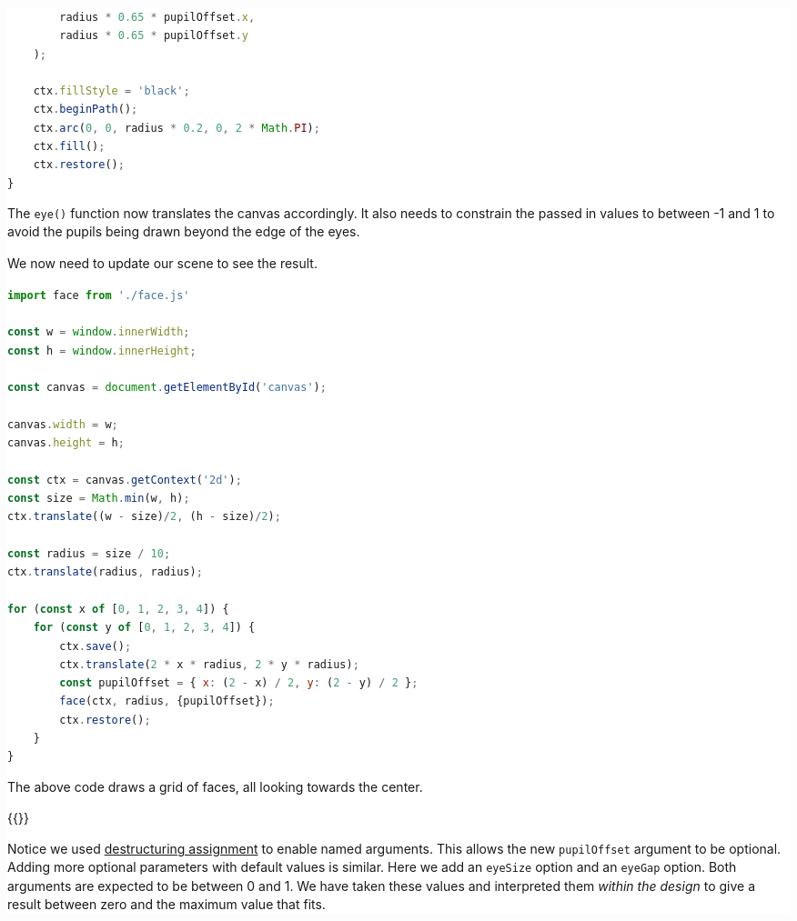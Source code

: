 ```js {hl_lines=[1, 13, 16, 27, "36-44"]}
        radius * 0.65 * pupilOffset.x,
        radius * 0.65 * pupilOffset.y
    );

    ctx.fillStyle = 'black';
    ctx.beginPath();
    ctx.arc(0, 0, radius * 0.2, 0, 2 * Math.PI);
    ctx.fill();
    ctx.restore();
}
```

The `eye()` function now translates the canvas accordingly.
It also needs to constrain the passed in values to between -1 and 1 to avoid the pupils being drawn beyond the edge of the eyes.

We now need to update our scene to see the result.

```js
import face from './face.js'

const w = window.innerWidth;
const h = window.innerHeight;

const canvas = document.getElementById('canvas');

canvas.width = w;
canvas.height = h;

const ctx = canvas.getContext('2d');
const size = Math.min(w, h);
ctx.translate((w - size)/2, (h - size)/2);

const radius = size / 10;
ctx.translate(radius, radius);

for (const x of [0, 1, 2, 3, 4]) { 
    for (const y of [0, 1, 2, 3, 4]) {
        ctx.save();
        ctx.translate(2 * x * radius, 2 * y * radius);
        const pupilOffset = { x: (2 - x) / 2, y: (2 - y) / 2 };
        face(ctx, radius, {pupilOffset});
        ctx.restore();
    }
}
```

The above code draws a grid of faces, all looking towards the center.

{{<iframe src="examples/face-8" width="1000" height="800">}}{{</iframe>}}   


Notice we used [destructuring assignment] to enable named arguments. 
This allows the new `pupilOffset` argument to be optional.
Adding more optional parameters with default values is similar.
Here we add an `eyeSize` option and an `eyeGap` option.
Both arguments are expected to be between 0 and 1.
We have taken these values and interpreted them *within the design* to give a result between zero and the maximum value that fits. 


[CanvasRenderingContext2D]: https://developer.mozilla.org/en-US/docs/Web/API/CanvasRenderingContext2D
[WebGL]: https://developer.mozilla.org/en-US/docs/Web/API/WebGL_API
[WebGPU]: https://developer.mozilla.org/en-US/docs/Web/API/WebGPU_API
[window]: https://developer.mozilla.org/en-US/docs/Web/API/Window
[innerWidth]: https://developer.mozilla.org/en-US/docs/Web/API/Window/innerWidth
[innerHeight]: https://developer.mozilla.org/en-US/docs/Web/API/Window/innerHeight
[document body]: https://developer.mozilla.org/en-US/docs/Web/API/Document/body
[Element]: https://developer.mozilla.org/en-US/docs/Web/API/Element
[clientWidth]: https://developer.mozilla.org/en-US/docs/Web/API/Element/clientWidth
[clientHeight]: https://developer.mozilla.org/en-US/docs/Web/API/Element/clientHeight
[getContext]: https://developer.mozilla.org/en-US/docs/Web/API/HTMLCanvasElement/getContext
[moveTo]: https://developer.mozilla.org/en-US/docs/Web/API/CanvasRenderingContext2D/moveTo
[lineTo]: https://developer.mozilla.org/en-US/docs/Web/API/CanvasRenderingContext2D/lineTo
[stroke]: https://developer.mozilla.org/en-US/docs/Web/API/CanvasRenderingContext2D/stroke
[fill]: https://developer.mozilla.org/en-US/docs/Web/API/CanvasRenderingContext2D/fill
[closePath]: https://developer.mozilla.org/en-US/docs/Web/API/CanvasRenderingContext2D/closePath
[path methods]: https://developer.mozilla.org/en-US/docs/Web/API/CanvasRenderingContext2D#paths
[fillStyle]: https://developer.mozilla.org/en-US/docs/Web/API/CanvasRenderingContext2D/fillStyle
[strokeStyle]: https://developer.mozilla.org/en-US/docs/Web/API/CanvasRenderingContext2D/strokeStyle
[lineWidth]: https://developer.mozilla.org/en-US/docs/Web/API/CanvasRenderingContext2D/lineWidth
[Applying styles and colors]: https://developer.mozilla.org/en-US/docs/Web/API/Canvas_API/Tutorial/Applying_styles_and_colors
[rect]: https://developer.mozilla.org/en-US/docs/Web/API/CanvasRenderingContext2D/rect
[fillRect]: https://developer.mozilla.org/en-US/docs/Web/API/CanvasRenderingContext2D/fillRect
[strokeRect]: https://developer.mozilla.org/en-US/docs/Web/API/CanvasRenderingContext2D/strokeRect
[arc]: https://developer.mozilla.org/en-US/docs/Web/API/CanvasRenderingContext2D/arc
[beginPath]: https://developer.mozilla.org/en-US/docs/Web/API/CanvasRenderingContext2D/beginPath
[save]: https://developer.mozilla.org/en-US/docs/Web/API/CanvasRenderingContext2D/save
[restore]: https://developer.mozilla.org/en-US/docs/Web/API/CanvasRenderingContext2D/restore
[ellipse]: https://developer.mozilla.org/en-US/docs/Web/API/CanvasRenderingContext2D/ellipse
[translate]: https://developer.mozilla.org/en-US/docs/Web/API/CanvasRenderingContext2D/translate
[rotate]: https://developer.mozilla.org/en-US/docs/Web/API/CanvasRenderingContext2D/rotate
[destructuring assignment]: https://developer.mozilla.org/en-US/docs/Web/JavaScript/Reference/Operators/Destructuring_assignment#unpacking_properties_from_objects_passed_as_a_function_parameter
[export]: https://developer.mozilla.org/en-US/docs/Web/JavaScript/Reference/Statements/export
[import]: https://developer.mozilla.org/en-US/docs/Web/JavaScript/Reference/Statements/import